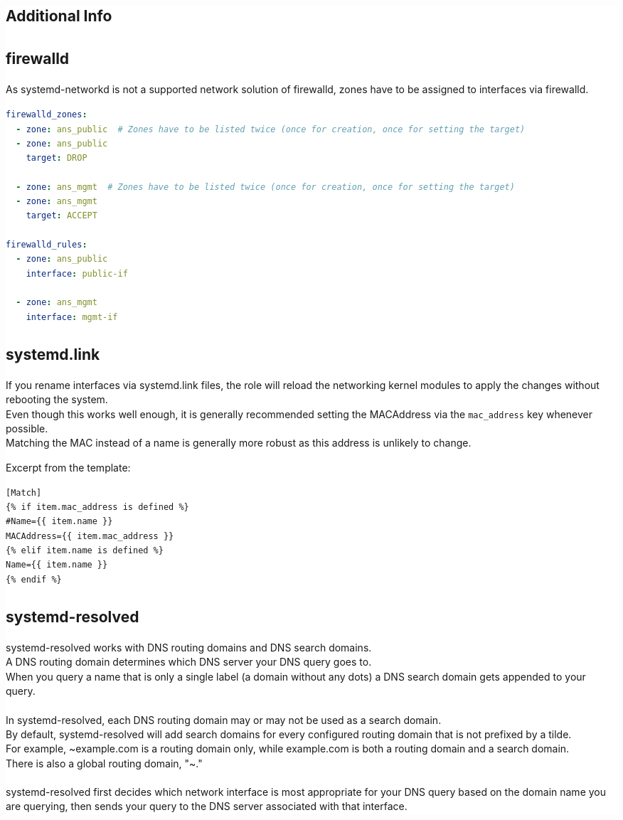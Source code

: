 Additional Info
---------------
## firewalld
As systemd-networkd is not a supported network solution of firewalld, zones have to be assigned to interfaces via firewalld.
```yaml
firewalld_zones:
  - zone: ans_public  # Zones have to be listed twice (once for creation, once for setting the target)
  - zone: ans_public
    target: DROP

  - zone: ans_mgmt  # Zones have to be listed twice (once for creation, once for setting the target)
  - zone: ans_mgmt
    target: ACCEPT

firewalld_rules:
  - zone: ans_public
    interface: public-if

  - zone: ans_mgmt
    interface: mgmt-if
```

## systemd.link
If you rename interfaces via systemd.link files, the role will reload the networking kernel modules to apply the changes without rebooting the system.<br>
Even though this works well enough, it is generally recommended setting the MACAddress via the `mac_address` key whenever possible.<br>
Matching the MAC instead of a name is generally more robust as this address is unlikely to change.<br>

Excerpt from the template:
```
[Match]
{% if item.mac_address is defined %}
#Name={{ item.name }}
MACAddress={{ item.mac_address }}
{% elif item.name is defined %}
Name={{ item.name }}
{% endif %}
```

## systemd-resolved
systemd-resolved works with DNS routing domains and DNS search domains.<br>
A DNS routing domain determines which DNS server your DNS query goes to.<br>
When you query a name that is only a single label (a domain without any dots) a DNS search domain gets appended to your query.<br><br>
In systemd-resolved, each DNS routing domain may or may not be used as a search domain.<br>
By default, systemd-resolved will add search domains for every configured routing domain that is not prefixed by a tilde.<br>
For example, ~example.com is a routing domain only, while example.com is both a routing domain and a search domain.<br>
There is also a global routing domain,  "~."<br><br>
systemd-resolved first decides which network interface is most appropriate for your DNS query based on the domain name you are querying, then sends your query to the DNS server associated with that interface.
